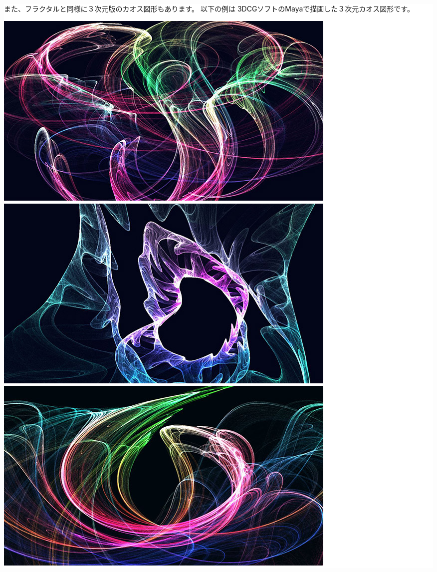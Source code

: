 
また、フラクタルと同様に３次元版のカオス図形もあります。
以下の例は 3DCGソフトのMayaで描画した３次元カオス図形です。

![img](assets/image35.jpg)
![img](assets/image18.jpg)
![img](assets/image22.jpg)